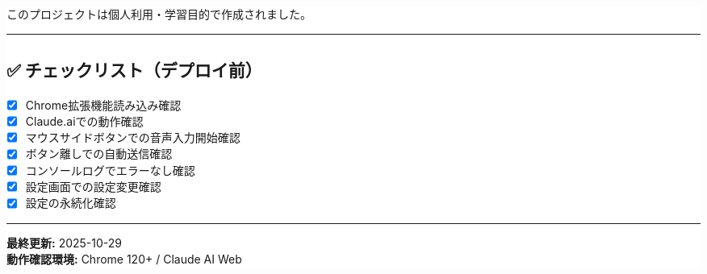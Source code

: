 このプロジェクトは個人利用・学習目的で作成されました。

---

## ✅ チェックリスト（デプロイ前）

- [x] Chrome拡張機能読み込み確認
- [x] Claude.aiでの動作確認
- [x] マウスサイドボタンでの音声入力開始確認
- [x] ボタン離しでの自動送信確認
- [x] コンソールログでエラーなし確認
- [x] 設定画面での設定変更確認
- [x] 設定の永続化確認

---

**最終更新:** 2025-10-29  
**動作確認環境:** Chrome 120+ / Claude AI Web
